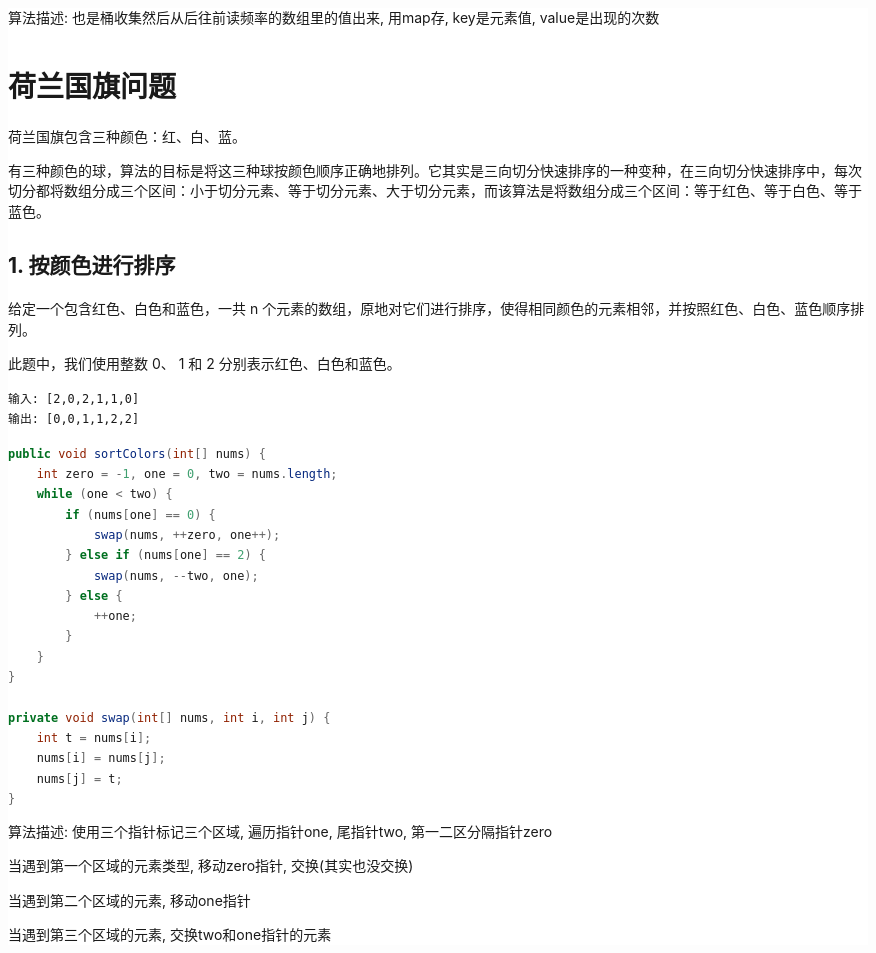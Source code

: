 算法描述: 也是桶收集然后从后往前读频率的数组里的值出来, 用map存, key是元素值, value是出现的次数





# 荷兰国旗问题

荷兰国旗包含三种颜色：红、白、蓝。

有三种颜色的球，算法的目标是将这三种球按颜色顺序正确地排列。它其实是三向切分快速排序的一种变种，在三向切分快速排序中，每次切分都将数组分成三个区间：小于切分元素、等于切分元素、大于切分元素，而该算法是将数组分成三个区间：等于红色、等于白色、等于蓝色。

## 1. 按颜色进行排序

给定一个包含红色、白色和蓝色，一共 n 个元素的数组，原地对它们进行排序，使得相同颜色的元素相邻，并按照红色、白色、蓝色顺序排列。

此题中，我们使用整数 0、 1 和 2 分别表示红色、白色和蓝色。

```
输入: [2,0,2,1,1,0]
输出: [0,0,1,1,2,2]
```

```java
public void sortColors(int[] nums) {
    int zero = -1, one = 0, two = nums.length;
    while (one < two) {
        if (nums[one] == 0) {
            swap(nums, ++zero, one++);
        } else if (nums[one] == 2) {
            swap(nums, --two, one);
        } else {
            ++one;
        }
    }
}

private void swap(int[] nums, int i, int j) {
    int t = nums[i];
    nums[i] = nums[j];
    nums[j] = t;
}
```

算法描述: 使用三个指针标记三个区域, 遍历指针one, 尾指针two, 第一二区分隔指针zero

当遇到第一个区域的元素类型, 移动zero指针, 交换(其实也没交换)

当遇到第二个区域的元素, 移动one指针

当遇到第三个区域的元素, 交换two和one指针的元素